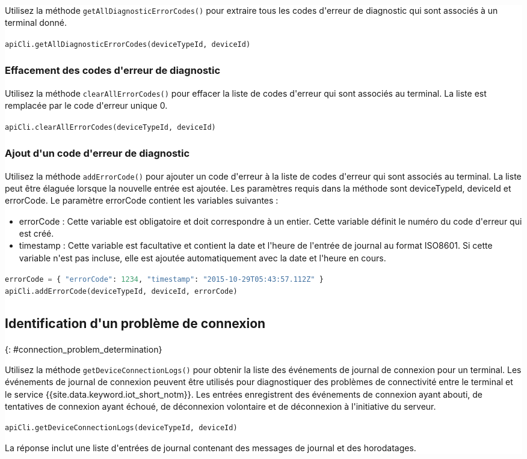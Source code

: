 Utilisez la méthode `getAllDiagnosticErrorCodes()` pour extraire tous les codes d'erreur de diagnostic qui sont associés à un terminal donné.

```python
apiCli.getAllDiagnosticErrorCodes(deviceTypeId, deviceId)
```

### Effacement des codes d'erreur de diagnostic


Utilisez la méthode `clearAllErrorCodes()` pour effacer la liste de codes d'erreur qui sont associés au terminal. La liste est remplacée par le code d'erreur unique 0.

```python
apiCli.clearAllErrorCodes(deviceTypeId, deviceId)
```

### Ajout d'un code d'erreur de diagnostic


Utilisez la méthode `addErrorCode()` pour ajouter un code d'erreur à la liste de codes d'erreur qui sont associés au terminal. La liste peut être élaguée lorsque la nouvelle entrée est ajoutée. Les paramètres requis dans la méthode sont deviceTypeId, deviceId et errorCode. Le paramètre errorCode contient les variables suivantes :

- errorCode : Cette variable est obligatoire et doit correspondre à un entier. Cette variable définit le numéro du code d'erreur qui est créé.
- timestamp : Cette variable est facultative et contient la date et l'heure de l'entrée de journal au format ISO8601. Si cette variable n'est pas incluse, elle est ajoutée automatiquement avec la date et l'heure en cours.

```python
errorCode = { "errorCode": 1234, "timestamp": "2015-10-29T05:43:57.112Z" }
apiCli.addErrorCode(deviceTypeId, deviceId, errorCode)
```

## Identification d'un problème de connexion
{: #connection_problem_determination}

Utilisez la méthode `getDeviceConnectionLogs()` pour obtenir la liste des événements de journal de connexion pour un terminal. Les événements de journal de connexion peuvent être utilisés pour diagnostiquer des problèmes de connectivité entre le terminal et le service {{site.data.keyword.iot_short_notm}}. Les entrées enregistrent des événements de connexion ayant abouti, de tentatives de connexion ayant échoué, de déconnexion volontaire et de déconnexion à l'initiative du serveur.

```
apiCli.getDeviceConnectionLogs(deviceTypeId, deviceId)
```

La réponse inclut une liste d'entrées de journal contenant des messages de journal et des horodatages.
